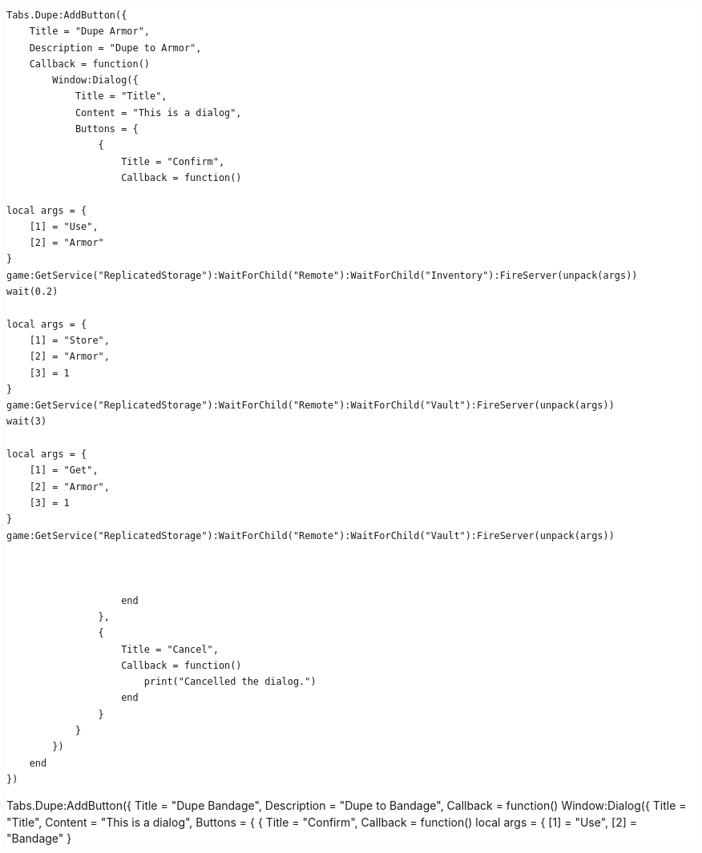     Tabs.Dupe:AddButton({
        Title = "Dupe Armor",
        Description = "Dupe to Armor",
        Callback = function()
            Window:Dialog({
                Title = "Title",
                Content = "This is a dialog",
                Buttons = {
                    {
                        Title = "Confirm",
                        Callback = function()
                           
    local args = {
        [1] = "Use",
        [2] = "Armor"
    }
    game:GetService("ReplicatedStorage"):WaitForChild("Remote"):WaitForChild("Inventory"):FireServer(unpack(args))
    wait(0.2)
    
    local args = {
        [1] = "Store",
        [2] = "Armor",
        [3] = 1
    }
    game:GetService("ReplicatedStorage"):WaitForChild("Remote"):WaitForChild("Vault"):FireServer(unpack(args))
    wait(3)
    
    local args = {
        [1] = "Get",
        [2] = "Armor",
        [3] = 1
    }
    game:GetService("ReplicatedStorage"):WaitForChild("Remote"):WaitForChild("Vault"):FireServer(unpack(args))



                        end
                    },
                    {
                        Title = "Cancel",
                        Callback = function()
                            print("Cancelled the dialog.")
                        end
                    }
                }
            })
        end
    })

Tabs.Dupe:AddButton({
        Title = "Dupe Bandage",
        Description = "Dupe to Bandage",
        Callback = function()
            Window:Dialog({
                Title = "Title",
                Content = "This is a dialog",
                Buttons = {
                    {
                        Title = "Confirm",
                        Callback = function()
                            local args = {
            [1] = "Use",
            [2] = "Bandage"
        }